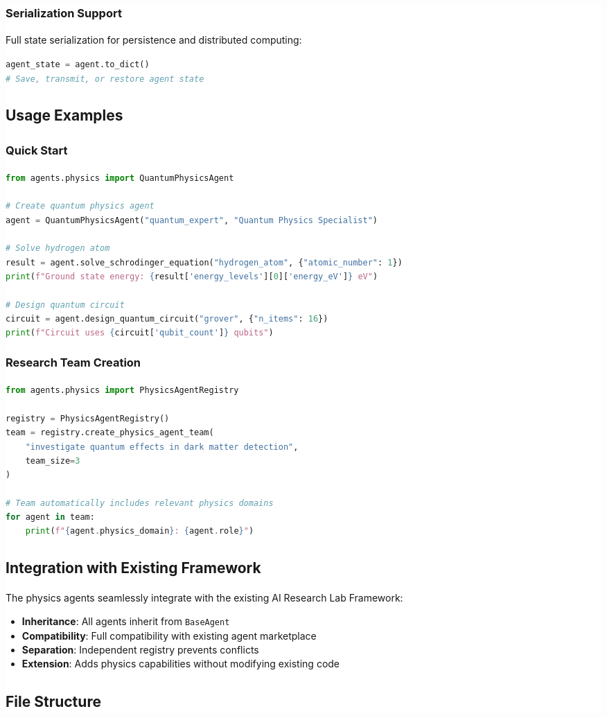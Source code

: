 ### Serialization Support
Full state serialization for persistence and distributed computing:

```python
agent_state = agent.to_dict()
# Save, transmit, or restore agent state
```

## Usage Examples

### Quick Start
```python
from agents.physics import QuantumPhysicsAgent

# Create quantum physics agent
agent = QuantumPhysicsAgent("quantum_expert", "Quantum Physics Specialist")

# Solve hydrogen atom
result = agent.solve_schrodinger_equation("hydrogen_atom", {"atomic_number": 1})
print(f"Ground state energy: {result['energy_levels'][0]['energy_eV']} eV")

# Design quantum circuit
circuit = agent.design_quantum_circuit("grover", {"n_items": 16})
print(f"Circuit uses {circuit['qubit_count']} qubits")
```

### Research Team Creation
```python
from agents.physics import PhysicsAgentRegistry

registry = PhysicsAgentRegistry()
team = registry.create_physics_agent_team(
    "investigate quantum effects in dark matter detection", 
    team_size=3
)

# Team automatically includes relevant physics domains
for agent in team:
    print(f"{agent.physics_domain}: {agent.role}")
```

## Integration with Existing Framework

The physics agents seamlessly integrate with the existing AI Research Lab Framework:

- **Inheritance**: All agents inherit from `BaseAgent`
- **Compatibility**: Full compatibility with existing agent marketplace
- **Separation**: Independent registry prevents conflicts
- **Extension**: Adds physics capabilities without modifying existing code

## File Structure
